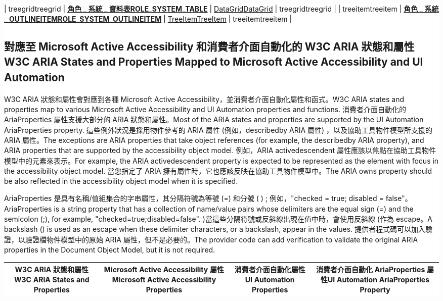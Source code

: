 | <span data-ttu-id="b5cc1-360">treegrid</span><span class="sxs-lookup"><span data-stu-id="b5cc1-360">treegrid</span></span>                        | [<span data-ttu-id="b5cc1-361">**角色 \_ 系統 \_ 資料表**</span><span class="sxs-lookup"><span data-stu-id="b5cc1-361">**ROLE\_SYSTEM\_TABLE**</span></span>](object-roles.md)               | [<span data-ttu-id="b5cc1-362">DataGrid</span><span class="sxs-lookup"><span data-stu-id="b5cc1-362">DataGrid</span></span>](uiauto-supportdatagridcontroltype.md)       | <span data-ttu-id="b5cc1-363">treegrid</span><span class="sxs-lookup"><span data-stu-id="b5cc1-363">treegrid</span></span>                        |
| <span data-ttu-id="b5cc1-364">treeitem</span><span class="sxs-lookup"><span data-stu-id="b5cc1-364">treeitem</span></span>                        | [<span data-ttu-id="b5cc1-365">**角色 \_ 系統 \_ OUTLINEITEM**</span><span class="sxs-lookup"><span data-stu-id="b5cc1-365">**ROLE\_SYSTEM\_OUTLINEITEM**</span></span>](object-roles.md)   | [<span data-ttu-id="b5cc1-366">TreeItem</span><span class="sxs-lookup"><span data-stu-id="b5cc1-366">TreeItem</span></span>](uiauto-supporttreeitemcontroltype.md)       | <span data-ttu-id="b5cc1-367">treeitem</span><span class="sxs-lookup"><span data-stu-id="b5cc1-367">treeitem</span></span>                        |



 

## <a name="w3c-aria-states-and-properties-mapped-to-microsoft-active-accessibility-and-ui-automation"></a><span data-ttu-id="b5cc1-368">對應至 Microsoft Active Accessibility 和消費者介面自動化的 W3C ARIA 狀態和屬性</span><span class="sxs-lookup"><span data-stu-id="b5cc1-368">W3C ARIA States and Properties Mapped to Microsoft Active Accessibility and UI Automation</span></span>

<span data-ttu-id="b5cc1-369">W3C ARIA 狀態和屬性會對應到各種 Microsoft Active Accessibility，並消費者介面自動化屬性和函式。</span><span class="sxs-lookup"><span data-stu-id="b5cc1-369">W3C ARIA states and properties map to various Microsoft Active Accessibility and UI Automation properties and functions.</span></span> <span data-ttu-id="b5cc1-370">消費者介面自動化的 AriaProperties 屬性支援大部分的 ARIA 狀態和屬性。</span><span class="sxs-lookup"><span data-stu-id="b5cc1-370">Most of the ARIA states and properties are supported by the UI Automation AriaProperties property.</span></span> <span data-ttu-id="b5cc1-371">這些例外狀況是採用物件參考的 ARIA 屬性 (例如，describedby ARIA 屬性) ，以及協助工具物件模型所支援的 ARIA 屬性。</span><span class="sxs-lookup"><span data-stu-id="b5cc1-371">The exceptions are ARIA properties that take object references (for example, the describedby ARIA property), and ARIA properties that are supported by the accessibility object model.</span></span> <span data-ttu-id="b5cc1-372">例如，ARIA activedescendent 屬性應該以焦點在協助工具物件模型中的元素來表示。</span><span class="sxs-lookup"><span data-stu-id="b5cc1-372">For example, the ARIA activedescendent property is expected to be represented as the element with focus in the accessibility object model.</span></span> <span data-ttu-id="b5cc1-373">當您指定了 ARIA 擁有屬性時，它也應該反映在協助工具物件模型中。</span><span class="sxs-lookup"><span data-stu-id="b5cc1-373">The ARIA owns property should be also reflected in the accessibility object model when it is specified.</span></span>

<span data-ttu-id="b5cc1-374">AriaProperties 是具有名稱/值組集合的字串屬性，其分隔符號為等號 (=) 和分號 ( ) ; 例如，"checked = true; disabled = false"。</span><span class="sxs-lookup"><span data-stu-id="b5cc1-374">AriaProperties is a string property that has a collection of name/value pairs whose delimiters are the equal sign (=) and the semicolon (;), for example, "checked=true;disabled=false".</span></span> <span data-ttu-id="b5cc1-375">\)當這些分隔符號或反斜線出現在值中時，會使用反斜線 (作為 escape。</span><span class="sxs-lookup"><span data-stu-id="b5cc1-375">A backslash (\) is used as an escape when these delimiter characters, or a backslash, appear in the values.</span></span> <span data-ttu-id="b5cc1-376">提供者程式碼可以加入驗證，以驗證檔物件模型中的原始 ARIA 屬性，但不是必要的。</span><span class="sxs-lookup"><span data-stu-id="b5cc1-376">The provider code can add verification to validate the original ARIA properties in the Document Object Model, but it is not required.</span></span>



| <span data-ttu-id="b5cc1-377">W3C ARIA 狀態和屬性</span><span class="sxs-lookup"><span data-stu-id="b5cc1-377">W3C ARIA States and Properties</span></span> | <span data-ttu-id="b5cc1-378">Microsoft Active Accessibility 屬性</span><span class="sxs-lookup"><span data-stu-id="b5cc1-378">Microsoft Active Accessibility Properties</span></span>                                                                                                                                                                                       | <span data-ttu-id="b5cc1-379">消費者介面自動化屬性</span><span class="sxs-lookup"><span data-stu-id="b5cc1-379">UI Automation Properties</span></span>                                                                                                                                                                                                                                | <span data-ttu-id="b5cc1-380">消費者介面自動化 AriaProperties 屬性</span><span class="sxs-lookup"><span data-stu-id="b5cc1-380">UI Automation AriaProperties Property</span></span> |
|--------------------------------|---------------------------------------------------------------------------------------------------------------------------------------------------------------------------------------------------------------------------------|---------------------------------------------------------------------------------------------------------------------------------------------------------------------------------------------------------------------------------------------------------|---------------------------------------|